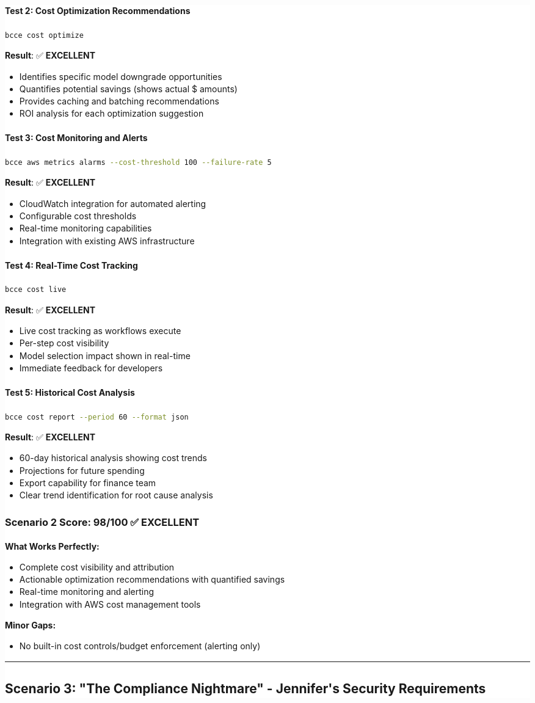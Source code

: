 #### Test 2: Cost Optimization Recommendations
```bash
bcce cost optimize
```
**Result**: ✅ **EXCELLENT**
- Identifies specific model downgrade opportunities
- Quantifies potential savings (shows actual $ amounts)
- Provides caching and batching recommendations
- ROI analysis for each optimization suggestion

#### Test 3: Cost Monitoring and Alerts
```bash
bcce aws metrics alarms --cost-threshold 100 --failure-rate 5
```
**Result**: ✅ **EXCELLENT**
- CloudWatch integration for automated alerting
- Configurable cost thresholds
- Real-time monitoring capabilities
- Integration with existing AWS infrastructure

#### Test 4: Real-Time Cost Tracking
```bash
bcce cost live
```
**Result**: ✅ **EXCELLENT**
- Live cost tracking as workflows execute
- Per-step cost visibility
- Model selection impact shown in real-time
- Immediate feedback for developers

#### Test 5: Historical Cost Analysis
```bash
bcce cost report --period 60 --format json
```
**Result**: ✅ **EXCELLENT**
- 60-day historical analysis showing cost trends
- Projections for future spending
- Export capability for finance team
- Clear trend identification for root cause analysis

### Scenario 2 Score: **98/100** ✅ EXCELLENT

**What Works Perfectly:**
- Complete cost visibility and attribution
- Actionable optimization recommendations with quantified savings
- Real-time monitoring and alerting
- Integration with AWS cost management tools

**Minor Gaps:**
- No built-in cost controls/budget enforcement (alerting only)

---

## Scenario 3: "The Compliance Nightmare" - Jennifer's Security Requirements
